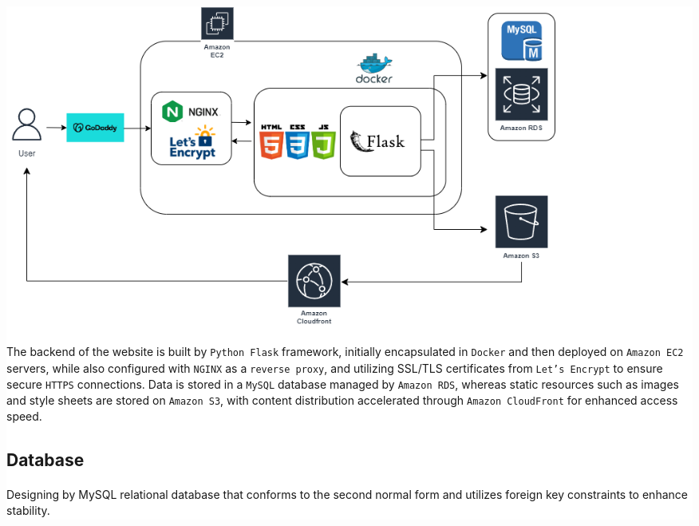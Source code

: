 <img src=readmefile/parkingabcST.png width=80% />


The backend of the website is built by ```Python Flask``` framework, initially encapsulated in ```Docker``` and then deployed on ```Amazon EC2``` servers, while also configured with ```NGINX``` as a ```reverse proxy```, and utilizing SSL/TLS certificates from ```Let’s Encrypt``` to ensure secure ```HTTPS``` connections. Data is stored in a ```MySQL``` database managed by ```Amazon RDS```, whereas static resources such as images and style sheets are stored on ```Amazon S3```, with content distribution accelerated through ```Amazon CloudFront``` for enhanced access speed.

## Database

Designing by MySQL relational database that conforms to the second normal form and utilizes foreign key constraints to enhance stability.

